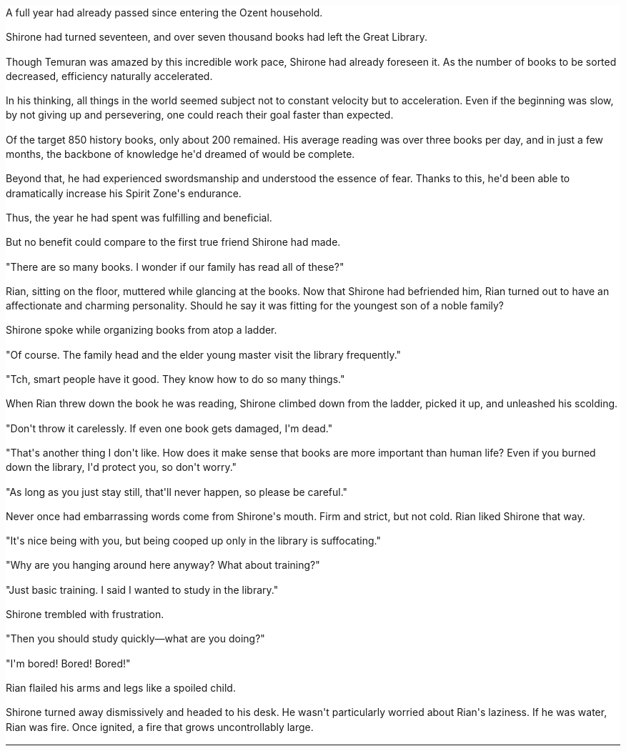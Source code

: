 A full year had already passed since entering the Ozent household.

Shirone had turned seventeen, and over seven thousand books had left the Great Library.

Though Temuran was amazed by this incredible work pace, Shirone had already foreseen it. As the number of books to be sorted decreased, efficiency naturally accelerated.

In his thinking, all things in the world seemed subject not to constant velocity but to acceleration. Even if the beginning was slow, by not giving up and persevering, one could reach their goal faster than expected.

Of the target 850 history books, only about 200 remained. His average reading was over three books per day, and in just a few months, the backbone of knowledge he'd dreamed of would be complete.

Beyond that, he had experienced swordsmanship and understood the essence of fear. Thanks to this, he'd been able to dramatically increase his Spirit Zone's endurance.

Thus, the year he had spent was fulfilling and beneficial.

But no benefit could compare to the first true friend Shirone had made.

"There are so many books. I wonder if our family has read all of these?"

Rian, sitting on the floor, muttered while glancing at the books. Now that Shirone had befriended him, Rian turned out to have an affectionate and charming personality. Should he say it was fitting for the youngest son of a noble family?

Shirone spoke while organizing books from atop a ladder.

"Of course. The family head and the elder young master visit the library frequently."

"Tch, smart people have it good. They know how to do so many things."

When Rian threw down the book he was reading, Shirone climbed down from the ladder, picked it up, and unleashed his scolding.

"Don't throw it carelessly. If even one book gets damaged, I'm dead."

"That's another thing I don't like. How does it make sense that books are more important than human life? Even if you burned down the library, I'd protect you, so don't worry."

"As long as you just stay still, that'll never happen, so please be careful."

Never once had embarrassing words come from Shirone's mouth. Firm and strict, but not cold. Rian liked Shirone that way.

"It's nice being with you, but being cooped up only in the library is suffocating."

"Why are you hanging around here anyway? What about training?"

"Just basic training. I said I wanted to study in the library."

Shirone trembled with frustration.

"Then you should study quickly—what are you doing?"

"I'm bored! Bored! Bored!"

Rian flailed his arms and legs like a spoiled child.

Shirone turned away dismissively and headed to his desk. He wasn't particularly worried about Rian's laziness. If he was water, Rian was fire. Once ignited, a fire that grows uncontrollably large.

---

